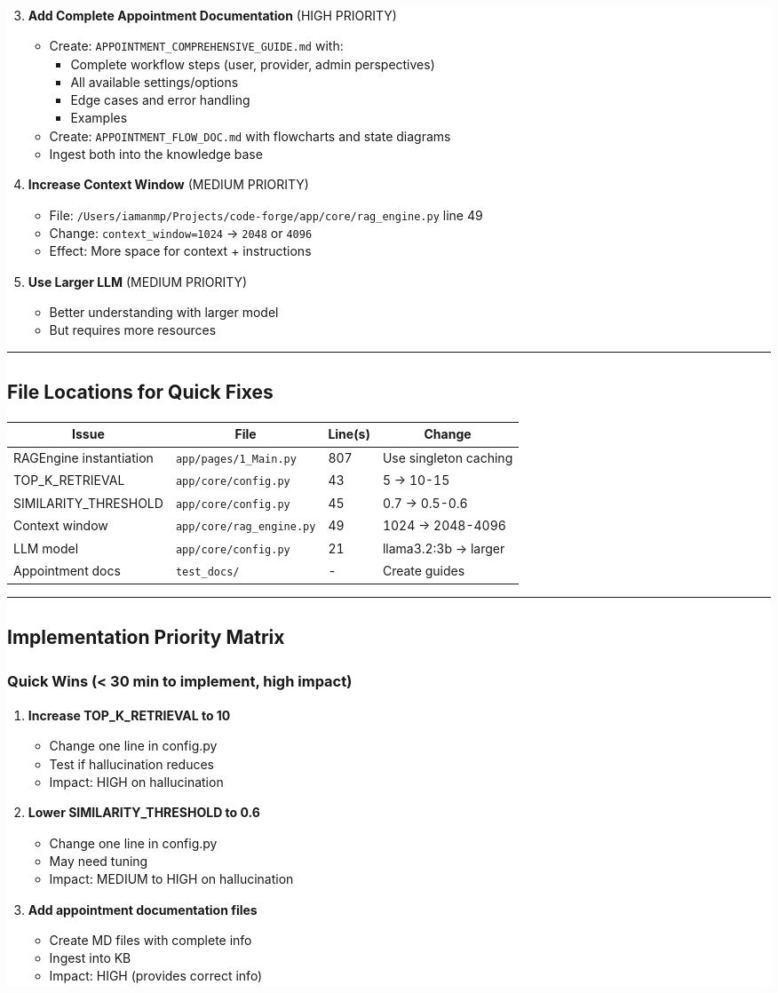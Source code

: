3. **Add Complete Appointment Documentation** (HIGH PRIORITY)
   - Create: `APPOINTMENT_COMPREHENSIVE_GUIDE.md` with:
     - Complete workflow steps (user, provider, admin perspectives)
     - All available settings/options
     - Edge cases and error handling
     - Examples
   - Create: `APPOINTMENT_FLOW_DOC.md` with flowcharts and state diagrams
   - Ingest both into the knowledge base

4. **Increase Context Window** (MEDIUM PRIORITY)
   - File: `/Users/iamanmp/Projects/code-forge/app/core/rag_engine.py` line 49
   - Change: `context_window=1024` → `2048` or `4096`
   - Effect: More space for context + instructions

5. **Use Larger LLM** (MEDIUM PRIORITY)
   - Better understanding with larger model
   - But requires more resources

---

## File Locations for Quick Fixes

| Issue | File | Line(s) | Change |
|-------|------|---------|--------|
| RAGEngine instantiation | `app/pages/1_Main.py` | 807 | Use singleton caching |
| TOP_K_RETRIEVAL | `app/core/config.py` | 43 | 5 → 10-15 |
| SIMILARITY_THRESHOLD | `app/core/config.py` | 45 | 0.7 → 0.5-0.6 |
| Context window | `app/core/rag_engine.py` | 49 | 1024 → 2048-4096 |
| LLM model | `app/core/config.py` | 21 | llama3.2:3b → larger |
| Appointment docs | `test_docs/` | - | Create guides |

---

## Implementation Priority Matrix

### Quick Wins (< 30 min to implement, high impact)

1. **Increase TOP_K_RETRIEVAL to 10**
   - Change one line in config.py
   - Test if hallucination reduces
   - Impact: HIGH on hallucination

2. **Lower SIMILARITY_THRESHOLD to 0.6**
   - Change one line in config.py
   - May need tuning
   - Impact: MEDIUM to HIGH on hallucination

3. **Add appointment documentation files**
   - Create MD files with complete info
   - Ingest into KB
   - Impact: HIGH (provides correct info)
